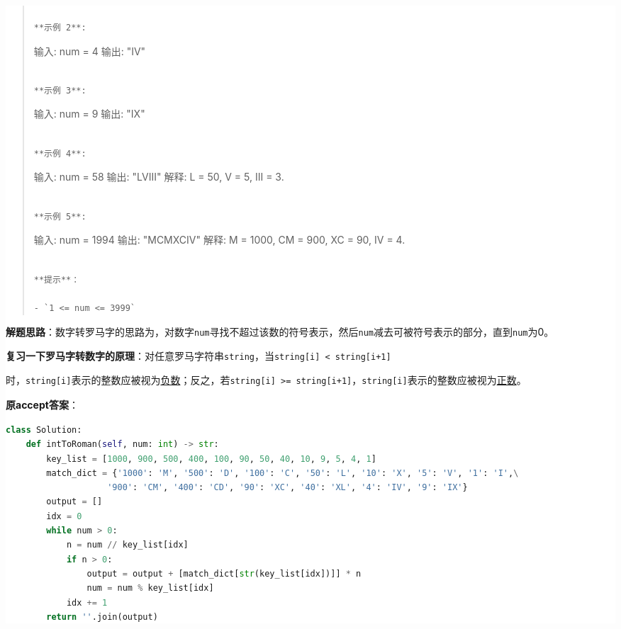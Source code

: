 > ```
>
> **示例 2**:
>
> ```
> 输入: num = 4
> 输出: "IV"
> ```
>
> **示例 3**:
>
> ```
> 输入: num = 9
> 输出: "IX"
> ```
>
> **示例 4**:
>
> ```
> 输入: num = 58
> 输出: "LVIII"
> 解释: L = 50, V = 5, III = 3.
> ```
>
> **示例 5**:
>
> ```
> 输入: num = 1994
> 输出: "MCMXCIV"
> 解释: M = 1000, CM = 900, XC = 90, IV = 4.
> ```
>
> **提示**：
>
> - `1 <= num <= 3999`

**解题思路**：数字转罗马字的思路为，对数字`num`寻找不超过该数的符号表示，然后`num`减去可被符号表示的部分，直到`num`为0。

**复习一下罗马字转数字的原理**：对任意罗马字符串`string`，当`string[i] < string[i+1]`

时，`string[i]`表示的整数应被视为<u>负数</u>；反之，若`string[i] >= string[i+1]`，`string[i]`表示的整数应被视为<u>正数</u>。

**原accept答案**：

```python
class Solution:
    def intToRoman(self, num: int) -> str:
        key_list = [1000, 900, 500, 400, 100, 90, 50, 40, 10, 9, 5, 4, 1]
        match_dict = {'1000': 'M', '500': 'D', '100': 'C', '50': 'L', '10': 'X', '5': 'V', '1': 'I',\
                    '900': 'CM', '400': 'CD', '90': 'XC', '40': 'XL', '4': 'IV', '9': 'IX'}
        output = []
        idx = 0
        while num > 0:
            n = num // key_list[idx]
            if n > 0:
                output = output + [match_dict[str(key_list[idx])]] * n
                num = num % key_list[idx]
            idx += 1
        return ''.join(output)
```
